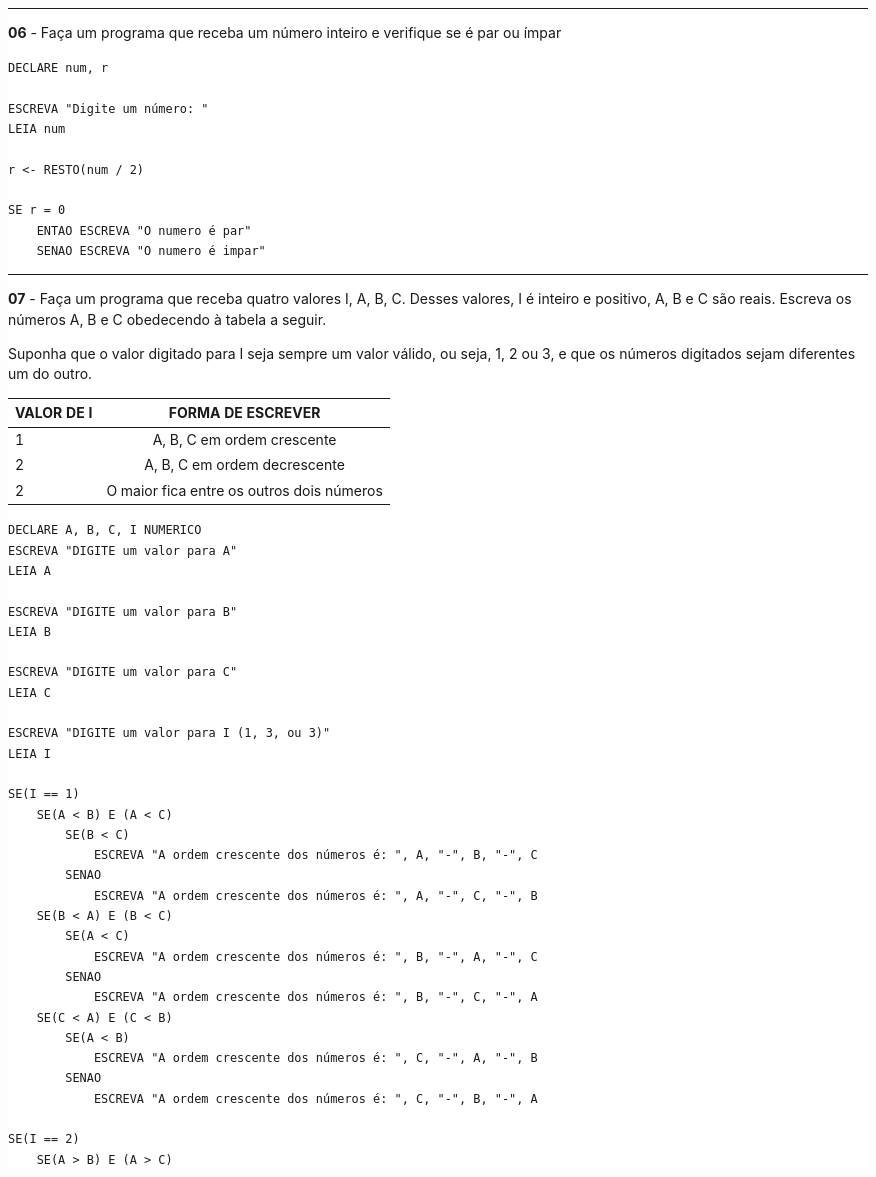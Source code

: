 ----

**06** - Faça um programa que receba um número inteiro e verifique se é par ou ímpar

```
DECLARE num, r

ESCREVA "Digite um número: "
LEIA num

r <- RESTO(num / 2)

SE r = 0
	ENTAO ESCREVA "O numero é par"
	SENAO ESCREVA "O numero é impar"
```

----

**07** - Faça um programa que receba quatro valores I, A, B, C. Desses valores, I é inteiro e positivo, A, B e C são reais. Escreva os números A, B e C obedecendo à tabela a seguir.

Suponha que o valor digitado para I seja sempre um valor válido, ou seja, 1, 2 ou 3, e que os números digitados sejam diferentes um do outro.

|VALOR DE I   | FORMA DE ESCREVER   |
|---|:-:|
| 1 | A, B, C em ordem crescente  |
| 2  | A, B, C em ordem decrescente  |
| 2  | O maior fica entre os outros dois números |


```
DECLARE A, B, C, I NUMERICO
ESCREVA "DIGITE um valor para A"
LEIA A

ESCREVA "DIGITE um valor para B"
LEIA B

ESCREVA "DIGITE um valor para C"
LEIA C

ESCREVA "DIGITE um valor para I (1, 3, ou 3)"
LEIA I

SE(I == 1)
	SE(A < B) E (A < C)
		SE(B < C)
			ESCREVA "A ordem crescente dos números é: ", A, "-", B, "-", C
		SENAO
			ESCREVA "A ordem crescente dos números é: ", A, "-", C, "-", B 
	SE(B < A) E (B < C)
		SE(A < C)
			ESCREVA "A ordem crescente dos números é: ", B, "-", A, "-", C
		SENAO
			ESCREVA "A ordem crescente dos números é: ", B, "-", C, "-", A
	SE(C < A) E (C < B)
		SE(A < B)
			ESCREVA "A ordem crescente dos números é: ", C, "-", A, "-", B
		SENAO
			ESCREVA "A ordem crescente dos números é: ", C, "-", B, "-", A
	
SE(I == 2)
	SE(A > B) E (A > C)
```